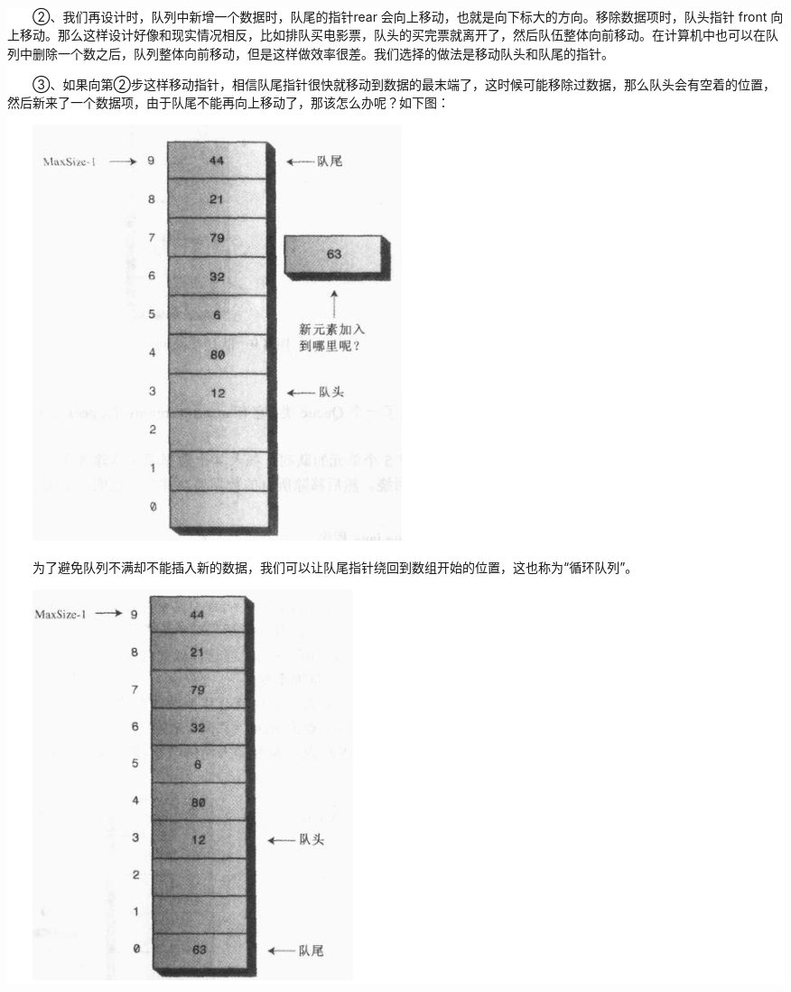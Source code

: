 　　②、我们再设计时，队列中新增一个数据时，队尾的指针rear 会向上移动，也就是向下标大的方向。移除数据项时，队头指针 front 向上移动。那么这样设计好像和现实情况相反，比如排队买电影票，队头的买完票就离开了，然后队伍整体向前移动。在计算机中也可以在队列中删除一个数之后，队列整体向前移动，但是这样做效率很差。我们选择的做法是移动队头和队尾的指针。

　　③、如果向第②步这样移动指针，相信队尾指针很快就移动到数据的最末端了，这时候可能移除过数据，那么队头会有空着的位置，然后新来了一个数据项，由于队尾不能再向上移动了，那该怎么办呢？如下图：

　　![img](./mdpic/1120165-20171129222912089-934400834.png)

　　为了避免队列不满却不能插入新的数据，我们可以让队尾指针绕回到数组开始的位置，这也称为“循环队列”。

　　![img](./mdpic/1120165-20171129223015401-2128864629.png)

